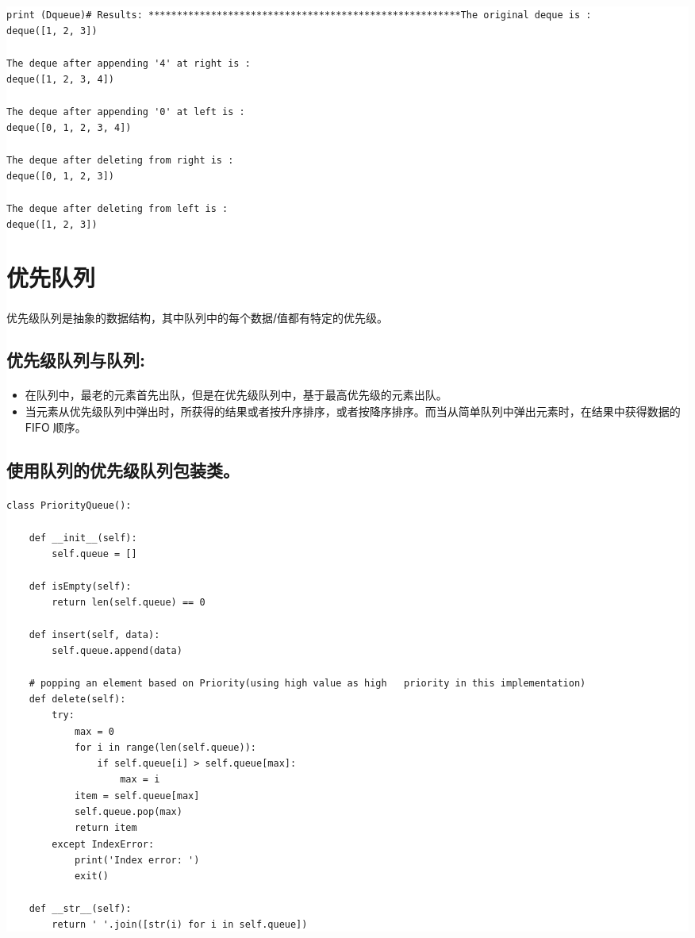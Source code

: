 ```
print (Dqueue)# Results: *******************************************************The original deque is : 
deque([1, 2, 3])

The deque after appending '4' at right is : 
deque([1, 2, 3, 4])

The deque after appending '0' at left is : 
deque([0, 1, 2, 3, 4])

The deque after deleting from right is : 
deque([0, 1, 2, 3])

The deque after deleting from left is : 
deque([1, 2, 3])
```

# 优先队列

优先级队列是抽象的数据结构，其中队列中的每个数据/值都有特定的优先级。

## 优先级队列与队列:

*   在队列中，最老的元素首先出队，但是在优先级队列中，基于最高优先级的元素出队。
*   当元素从优先级队列中弹出时，所获得的结果或者按升序排序，或者按降序排序。而当从简单队列中弹出元素时，在结果中获得数据的 FIFO 顺序。

## 使用队列的优先级队列包装类。

```
class PriorityQueue():

    def __init__(self):
        self.queue = []

    def isEmpty(self):
        return len(self.queue) == 0

    def insert(self, data):
        self.queue.append(data)

    # popping an element based on Priority(using high value as high   priority in this implementation)
    def delete(self):
        try:
            max = 0
            for i in range(len(self.queue)):
                if self.queue[i] > self.queue[max]:
                    max = i
            item = self.queue[max]
            self.queue.pop(max)
            return item
        except IndexError:
            print('Index error: ')
            exit()

    def __str__(self):
        return ' '.join([str(i) for i in self.queue])
```
